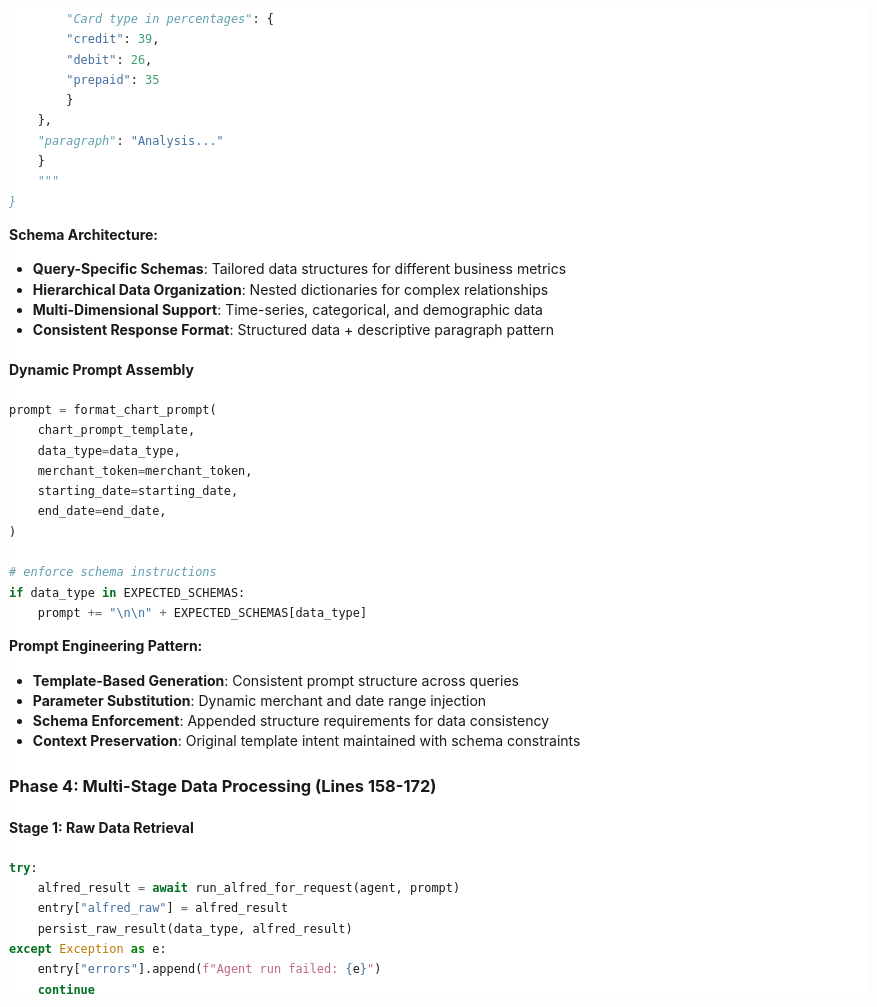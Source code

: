 ```python
        "Card type in percentages": {
        "credit": 39,
        "debit": 26,
        "prepaid": 35
        }
    },
    "paragraph": "Analysis..."
    }
    """
}
```

**Schema Architecture:**
- **Query-Specific Schemas**: Tailored data structures for different business metrics
- **Hierarchical Data Organization**: Nested dictionaries for complex relationships
- **Multi-Dimensional Support**: Time-series, categorical, and demographic data
- **Consistent Response Format**: Structured data + descriptive paragraph pattern

#### **Dynamic Prompt Assembly**
```python
prompt = format_chart_prompt(
    chart_prompt_template,
    data_type=data_type,
    merchant_token=merchant_token,
    starting_date=starting_date,
    end_date=end_date,
)

# enforce schema instructions
if data_type in EXPECTED_SCHEMAS:
    prompt += "\n\n" + EXPECTED_SCHEMAS[data_type]
```

**Prompt Engineering Pattern:**
- **Template-Based Generation**: Consistent prompt structure across queries
- **Parameter Substitution**: Dynamic merchant and date range injection
- **Schema Enforcement**: Appended structure requirements for data consistency
- **Context Preservation**: Original template intent maintained with schema constraints

### **Phase 4: Multi-Stage Data Processing** (Lines 158-172)

#### **Stage 1: Raw Data Retrieval**
```python
try:
    alfred_result = await run_alfred_for_request(agent, prompt)
    entry["alfred_raw"] = alfred_result
    persist_raw_result(data_type, alfred_result)
except Exception as e:
    entry["errors"].append(f"Agent run failed: {e}")
    continue
```
